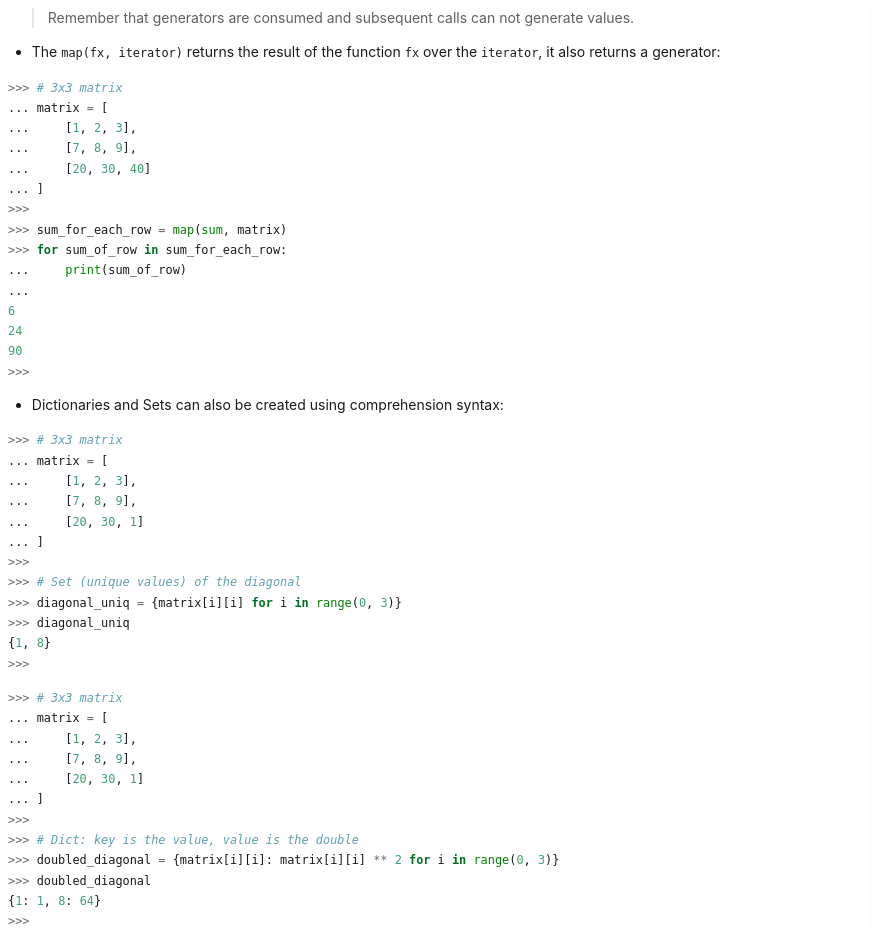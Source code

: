 > Remember that generators are consumed and subsequent calls can not generate values.

* The `map(fx, iterator)` returns the result of the function `fx` over the `iterator`, it also returns a generator:

```python
>>> # 3x3 matrix
... matrix = [
...     [1, 2, 3],
...     [7, 8, 9],
...     [20, 30, 40]
... ]
>>>
>>> sum_for_each_row = map(sum, matrix)
>>> for sum_of_row in sum_for_each_row:
...     print(sum_of_row)
...
6
24
90
>>>
```

* Dictionaries and Sets can also be created using comprehension syntax:

```python
>>> # 3x3 matrix
... matrix = [
...     [1, 2, 3],
...     [7, 8, 9],
...     [20, 30, 1]
... ]
>>>
>>> # Set (unique values) of the diagonal
>>> diagonal_uniq = {matrix[i][i] for i in range(0, 3)}
>>> diagonal_uniq
{1, 8}
>>>
```

```python
>>> # 3x3 matrix
... matrix = [
...     [1, 2, 3],
...     [7, 8, 9],
...     [20, 30, 1]
... ]
>>>
>>> # Dict: key is the value, value is the double
>>> doubled_diagonal = {matrix[i][i]: matrix[i][i] ** 2 for i in range(0, 3)}
>>> doubled_diagonal
{1: 1, 8: 64}
>>>
```
